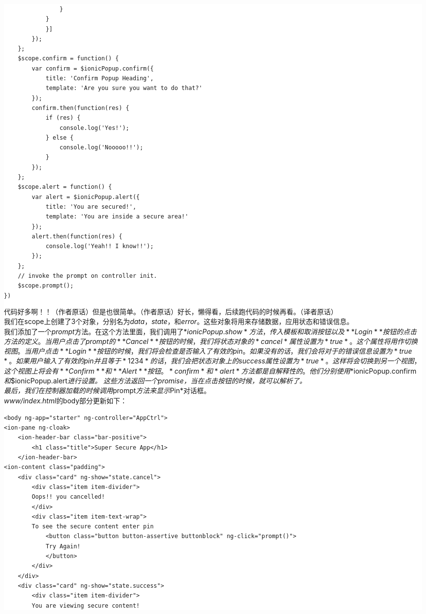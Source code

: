 ```
                }
            }
            }]
        });
    };
    $scope.confirm = function() {
        var confirm = $ionicPopup.confirm({
            title: 'Confirm Popup Heading',
            template: 'Are you sure you want to do that?'
        });
        confirm.then(function(res) {
            if (res) {
                console.log('Yes!');
            } else {
                console.log('Nooooo!!');
            }
        });
    };
    $scope.alert = function() {
        var alert = $ionicPopup.alert({
            title: 'You are secured!',
            template: 'You are inside a secure area!'
        });
        alert.then(function(res) {
            console.log('Yeah!! I know!!');
        });
    };
    // invoke the prompt on controller init.
    $scope.prompt();
})
```
代码好多啊！！（作者原话）但是也很简单。（作者原话）好长，懒得看，后续跑代码的时候再看。（译者原话）  
我们在scope上创建了3个对象，分别名为*data*，*state*，和*error*。这些对象将用来存储数据，应用状态和错误信息。  
我们添加了一个*prompt*方法。在这个方法里面，我们调用了*$ionicPopup.show*方法，传入模板和取消按钮以及**Login**按钮的点击方法的定义。
当用户点击了prompt的**Cancel**按钮的时候，我们将状态对象的*cancel*属性设置为*true*。这个属性将用作切换视图。  
当用户点击**Login**按钮的时候，我们将会检查是否输入了有效的pin。如果没有的话，我们会将对于的错误信息设置为*true*。
如果用户输入了有效的pin并且等于*1234*的话，我们会把状态对象上的success属性设置为*true*。这样将会切换到另一个视图，这个视图上将会有**Confirm**和**Alert**按钮。  
*confirm*和*alert*方法都是自解释性的。他们分别使用*$ionicPopup.confirm*和*$ionicPopup.alert*进行设置。
这些方法返回一个promise，当在点击按钮的时候，就可以解析了。  
最后，我们在控制器加载的时候调用*prompt*方法来显示*Pin*对话框。  
*www/index.html*的body部分更新如下：
```
<body ng-app="starter" ng-controller="AppCtrl">
<ion-pane ng-cloak>
    <ion-header-bar class="bar-positive">
        <h1 class="title">Super Secure App</h1>
    </ion-header-bar>
<ion-content class="padding">
    <div class="card" ng-show="state.cancel">
        <div class="item item-divider">
        Oops!! you cancelled!
        </div>
        <div class="item item-text-wrap">
        To see the secure content enter pin
            <button class="button button-assertive buttonblock" ng-click="prompt()">
            Try Again!
            </button>
        </div>
    </div>
    <div class="card" ng-show="state.success">
        <div class="item item-divider">
        You are viewing secure content!
```